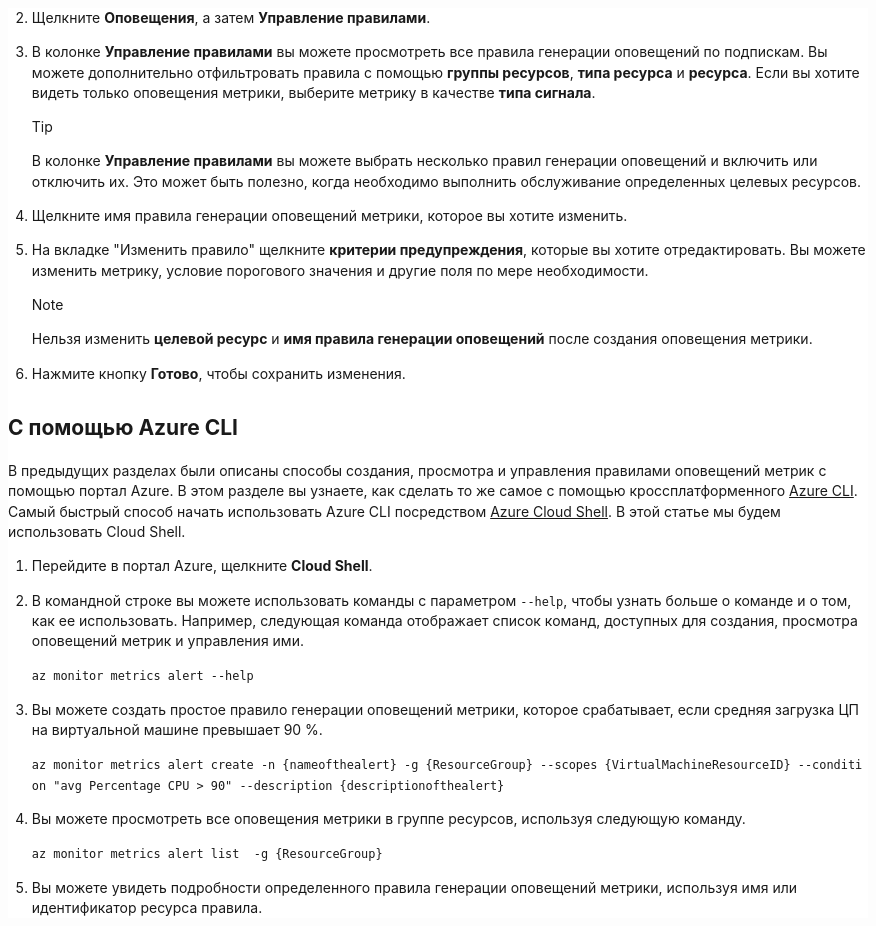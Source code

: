 2. Щелкните **Оповещения**, а затем **Управление правилами**.

3. В колонке **Управление правилами** вы можете просмотреть все правила генерации оповещений по подпискам. Вы можете дополнительно отфильтровать правила с помощью  **группы ресурсов**, **типа ресурса** и **ресурса**. Если вы хотите видеть только оповещения метрики, выберите метрику в качестве **типа сигнала**.

    > [!TIP]
    > В колонке **Управление правилами** вы можете выбрать несколько правил генерации оповещений и включить или отключить их. Это может быть полезно, когда необходимо выполнить обслуживание определенных целевых ресурсов.

4. Щелкните имя правила генерации оповещений метрики, которое вы хотите изменить.

5. На вкладке "Изменить правило" щелкните **критерии предупреждения**, которые вы хотите отредактировать. Вы можете изменить метрику, условие порогового значения и другие поля по мере необходимости.

    > [!NOTE]
    > Нельзя изменить **целевой ресурс** и **имя правила генерации оповещений** после создания оповещения метрики.

6. Нажмите кнопку **Готово**, чтобы сохранить изменения.


## <a name="with-azure-cli"></a>С помощью Azure CLI

В предыдущих разделах были описаны способы создания, просмотра и управления правилами оповещений метрик с помощью портал Azure. В этом разделе вы узнаете, как сделать то же самое с помощью кроссплатформенного [Azure CLI](/cli/azure/get-started-with-azure-cli). Самый быстрый способ начать использовать Azure CLI посредством [Azure Cloud Shell](../../cloud-shell/overview.md). В этой статье мы будем использовать Cloud Shell.

1. Перейдите в портал Azure, щелкните **Cloud Shell**.

2. В командной строке вы можете использовать команды с параметром ``--help``, чтобы узнать больше о команде и о том, как ее использовать. Например, следующая команда отображает список команд, доступных для создания, просмотра оповещений метрик и управления ими.

    ```azurecli
    az monitor metrics alert --help
    ```

3. Вы можете создать простое правило генерации оповещений метрики, которое срабатывает, если средняя загрузка ЦП на виртуальной машине превышает 90 %.

    ```azurecli
    az monitor metrics alert create -n {nameofthealert} -g {ResourceGroup} --scopes {VirtualMachineResourceID} --condition "avg Percentage CPU > 90" --description {descriptionofthealert}
    ```

4. Вы можете просмотреть все оповещения метрики в группе ресурсов, используя следующую команду.

    ```azurecli
    az monitor metrics alert list  -g {ResourceGroup}
    ```

5. Вы можете увидеть подробности определенного правила генерации оповещений метрики, используя имя или идентификатор ресурса правила.
